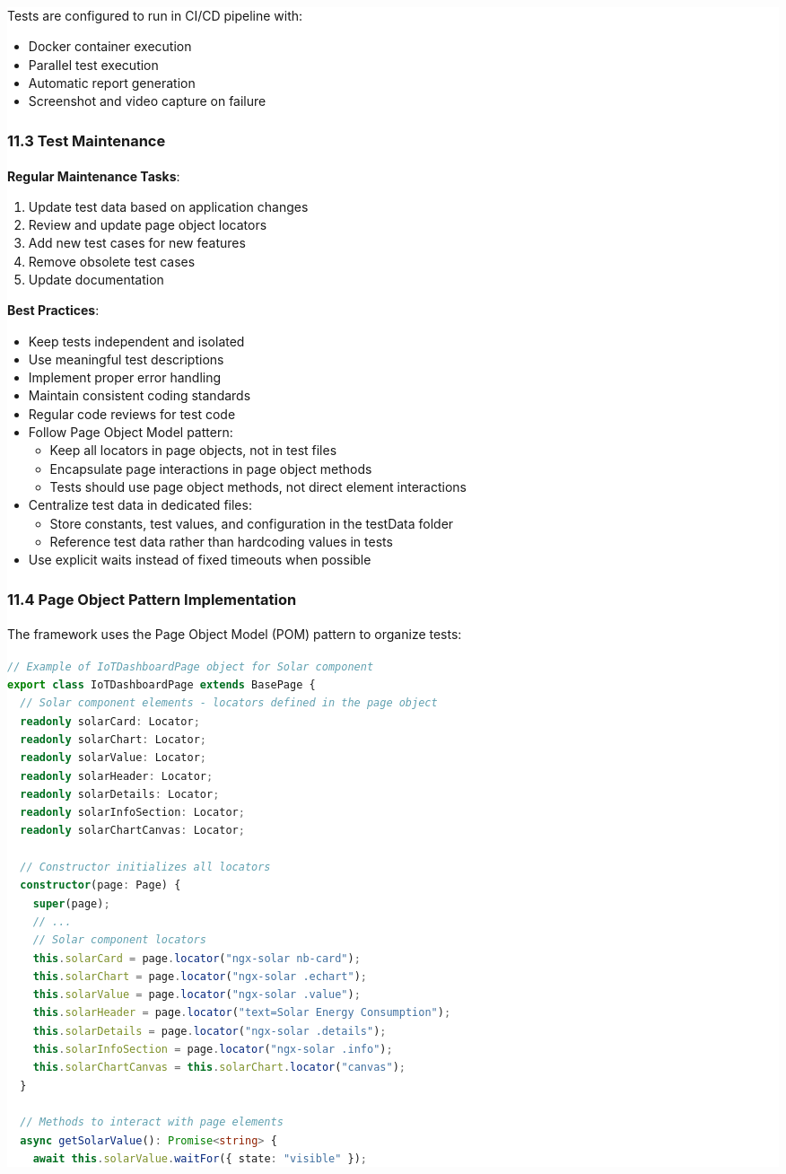 Tests are configured to run in CI/CD pipeline with:

- Docker container execution
- Parallel test execution
- Automatic report generation
- Screenshot and video capture on failure

### 11.3 Test Maintenance

**Regular Maintenance Tasks**:

1. Update test data based on application changes
2. Review and update page object locators
3. Add new test cases for new features
4. Remove obsolete test cases
5. Update documentation

**Best Practices**:

- Keep tests independent and isolated
- Use meaningful test descriptions
- Implement proper error handling
- Maintain consistent coding standards
- Regular code reviews for test code
- Follow Page Object Model pattern:
  - Keep all locators in page objects, not in test files
  - Encapsulate page interactions in page object methods
  - Tests should use page object methods, not direct element interactions
- Centralize test data in dedicated files:
  - Store constants, test values, and configuration in the testData folder
  - Reference test data rather than hardcoding values in tests
- Use explicit waits instead of fixed timeouts when possible

### 11.4 Page Object Pattern Implementation

The framework uses the Page Object Model (POM) pattern to organize tests:

```typescript
// Example of IoTDashboardPage object for Solar component
export class IoTDashboardPage extends BasePage {
  // Solar component elements - locators defined in the page object
  readonly solarCard: Locator;
  readonly solarChart: Locator;
  readonly solarValue: Locator;
  readonly solarHeader: Locator;
  readonly solarDetails: Locator;
  readonly solarInfoSection: Locator;
  readonly solarChartCanvas: Locator;

  // Constructor initializes all locators
  constructor(page: Page) {
    super(page);
    // ...
    // Solar component locators
    this.solarCard = page.locator("ngx-solar nb-card");
    this.solarChart = page.locator("ngx-solar .echart");
    this.solarValue = page.locator("ngx-solar .value");
    this.solarHeader = page.locator("text=Solar Energy Consumption");
    this.solarDetails = page.locator("ngx-solar .details");
    this.solarInfoSection = page.locator("ngx-solar .info");
    this.solarChartCanvas = this.solarChart.locator("canvas");
  }

  // Methods to interact with page elements
  async getSolarValue(): Promise<string> {
    await this.solarValue.waitFor({ state: "visible" });
```